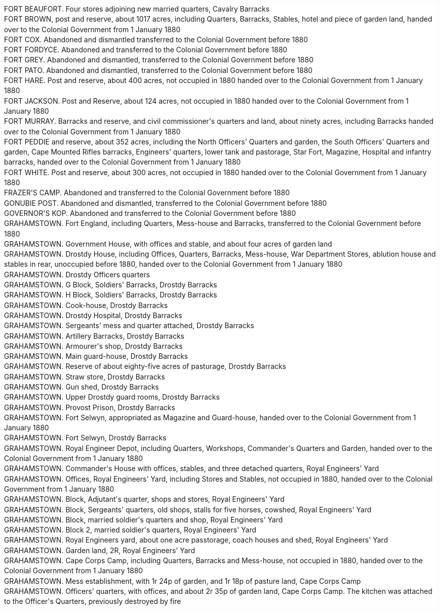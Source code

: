 FORT BEAUFORT. Four stores adjoining new married quarters, Cavalry Barracks  
FORT BROWN, post and reserve, about 1017 acres, including Quarters, Barracks, Stables, hotel and piece of garden land, handed over to the Colonial Government from 1 January 1880  
FORT COX. Abandoned and dismantled transferred to the Colonial Government before 1880  
FORT FORDYCE. Abandoned and transferred to the Colonial Government before 1880  
FORT GREY. Abandoned and dismantled, transferred to the Colonial Government before 1880  
FORT PATO. Abandoned and dismantled, transferred to the Colonial Government before 1880  
FORT HARE. Post and reserve, about 400 acres, not occupied in 1880 handed over to the Colonial Government from 1 January 1880  
FORT JACKSON. Post and Reserve, about 124 acres, not occupied in 1880 handed over to the Colonial Government from 1 January 1880  
FORT MURRAY. Barracks and reserve, and civil commissioner's quarters and land, about ninety acres, including Barracks handed over to the Colonial Government from 1 January 1880  
FORT PEDDIE and reserve, about 352 acres, including the North Officers' Quarters and garden, the South Officers' Quarters and garden, Cape Mounted Rifles barracks, Engineers' quarters, lower tank and pastorage, Star Fort, Magazine, Hospital and infantry barracks, handed over to the Colonial Government from 1 January 1880  
FORT WHITE. Post and reserve, about 300 acres, not occupied in 1880 handed over to the Colonial Government from 1 January 1880  
FRAZER'S CAMP. Abandoned and transferred to the Colonial Government before 1880  
GONUBIE POST. Abandoned and dismantled, transferred to the Colonial Government before 1880  
GOVERNOR'S KOP. Abandoned and transferred to the Colonial Government before 1880  
GRAHAMSTOWN. Fort England, including Quarters, Mess-house and Barracks, transferred to the Colonial Government before 1880  
GRAHAMSTOWN. Government House, with offices and stable, and about four acres of garden land  
GRAHAMSTOWN. Drostdy House, including Offices, Quarters, Barracks, Mess-house, War Department Stores, ablution house and stables in rear, unoccupied before 1880, handed over to the Colonial Government from 1 January 1880  
GRAHAMSTOWN. Drostdy Officers quarters  
GRAHAMSTOWN. G Block, Soldiers' Barracks, Drostdy Barracks  
GRAHAMSTOWN. H Block, Soldiers' Barracks, Drostdy Barracks  
GRAHAMSTOWN. Cook-house, Drostdy Barracks  
GRAHAMSTOWN. Drostdy Hospital, Drostdy Barracks  
GRAHAMSTOWN. Sergeants' mess and quarter attached, Drostdy Barracks  
GRAHAMSTOWN. Artillery Barracks, Drostdy Barracks  
GRAHAMSTOWN. Armourer's shop, Drostdy Barracks  
GRAHAMSTOWN. Main guard-house, Drostdy Barracks  
GRAHAMSTOWN. Reserve of about eighty-five acres of pasturage, Drostdy Barracks  
GRAHAMSTOWN. Straw store, Drostdy Barracks  
GRAHAMSTOWN. Gun shed, Drostdy Barracks  
GRAHAMSTOWN. Upper Drostdy guard rooms, Drostdy Barracks  
GRAHAMSTOWN. Provost Prison, Drostdy Barracks  
GRAHAMSTOWN. Fort Selwyn, appropriated as Magazine and Guard-house, handed over to the Colonial Government from 1 January 1880  
GRAHAMSTOWN. Fort Selwyn, Drostdy Barracks  
GRAHAMSTOWN. Royal Engineer Depot, including Quarters, Workshops, Commander's Quarters and Garden, handed over to the Colonial Government from 1 January 1880  
GRAHAMSTOWN. Commander's House with offices, stables, and three detached quarters, Royal Engineers' Yard  
GRAHAMSTOWN. Offices, Royal Engineers' Yard, including Stores and Stables, not occupied in 1880, handed over to the Colonial Government from 1 January 1880  
GRAHAMSTOWN. Block, Adjutant's quarter, shops and stores, Royal Engineers' Yard  
GRAHAMSTOWN. Block, Sergeants' quarters, old shops, stalls for five horses, cowshed, Royal Engineers' Yard  
GRAHAMSTOWN. Block, married soldier's quarters and shop, Royal Engineers' Yard  
GRAHAMSTOWN. Block 2, married soldier's quarters, Royal Engineers' Yard  
GRAHAMSTOWN. Royal Engineers yard, about one acre passtorage, coach houses and shed, Royal Engineers' Yard  
GRAHAMSTOWN. Garden land, 2R, Royal Engineers' Yard  
GRAHAMSTOWN. Cape Corps Camp, including Quarters, Barracks and Mess-house, not occupied in 1880, handed over to the Colonial Government from 1 January 1880  
GRAHAMSTOWN. Mess establishment, with 1r 24p of garden, and 1r 18p of pasture land, Cape Corps Camp  
GRAHAMSTOWN. Officers' quarters, with offices, and about 2r 35p of garden land, Cape Corps Camp. The kitchen was attached to the Officer's Quarters, previously destroyed by fire  